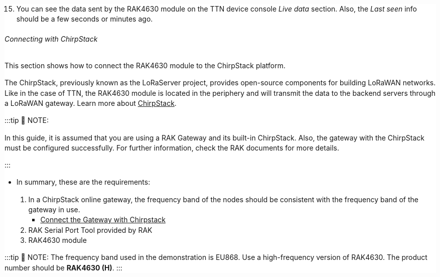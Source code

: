 <rk-img
  src="/assets/images/wisduo/rak4630-module/quickstart/ABPConWis_RAK4630_New_37.png"
  width="90%"
  caption="ABP device sending payload to the network"
/>

<rk-img
  src="/assets/images/wisduo/rak4630-module/quickstart/ABPConWis_RAK4630_New_38.png"
  width="90%"
  caption="ABP device sending payload to the network"
/>

15. You can see the data sent by the RAK4630 module on the TTN device console *Live data* section. Also, the *Last seen* info should be a few seconds or minutes ago.

<rk-img
  src="/assets/images/wisduo/rak4630-module/quickstart/ABPConWis_RAK4630_New_39.png"
  width="90%"
  caption="ABP Test Sample Data Sent Viewed in TTN"
/>

###### Connecting with ChirpStack

This section shows how to connect the RAK4630 module to the ChirpStack platform.


<rk-img
  src="/assets/images/wisduo/rak4630-module/quickstart/23.chirpstack-platform.png"
  width="60%"
  caption="RAK4630 Module in the context of the ChirpStack platform"
/>

The ChirpStack, previously known as the LoRaServer project, provides open-source components for building LoRaWAN networks. Like in the case of TTN, the RAK4630 module is located in the periphery and will transmit the data to the backend servers through a LoRaWAN gateway. Learn more about [ChirpStack](https://www.chirpstack.io/).

:::tip 📝 NOTE:

In this guide, it is assumed that you are using a RAK Gateway and its built-in ChirpStack. Also, the gateway with the ChirpStack must be configured successfully. For further information, check the RAK documents for more details.

:::

* In summary, these are the requirements:

  1. In a ChirpStack online gateway, the frequency band of the nodes should be consistent with the frequency band of the gateway in use.
      * [Connect the Gateway with Chirpstack](/Product-Categories/WisGate/RAK7243/Quickstart/#connect-the-gateway-with-chirpstack)
  2.  RAK Serial Port Tool provided by RAK
  3.  RAK4630 module

:::tip 📝 NOTE:
The frequency band used in the demonstration is EU868. Use a high-frequency version of RAK4630. The product number should be **RAK4630 (H)**.
:::

